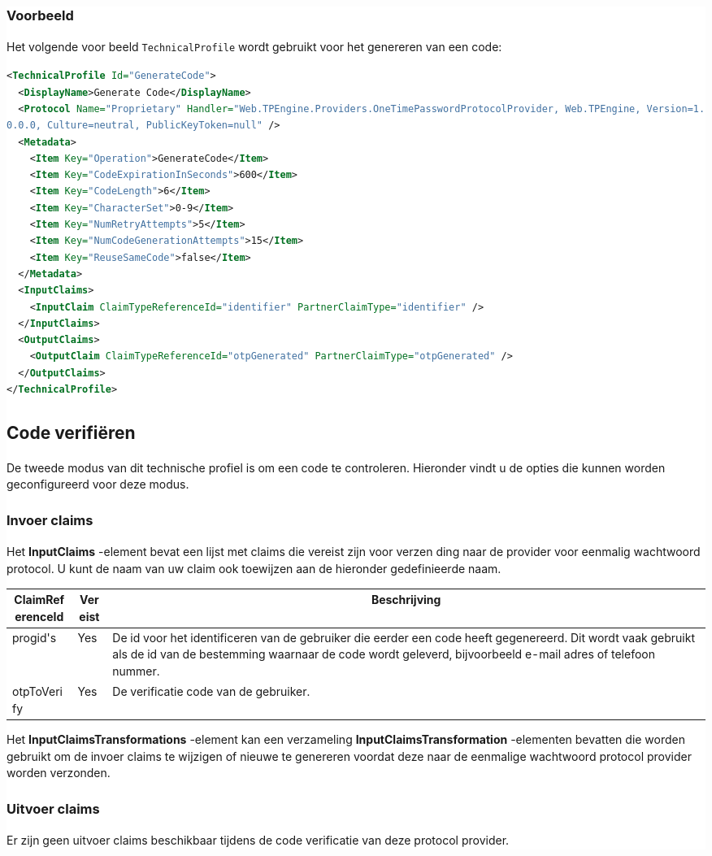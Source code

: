 

### <a name="example"></a>Voorbeeld

Het volgende voor beeld `TechnicalProfile` wordt gebruikt voor het genereren van een code:

```xml
<TechnicalProfile Id="GenerateCode">
  <DisplayName>Generate Code</DisplayName>
  <Protocol Name="Proprietary" Handler="Web.TPEngine.Providers.OneTimePasswordProtocolProvider, Web.TPEngine, Version=1.0.0.0, Culture=neutral, PublicKeyToken=null" />
  <Metadata>
    <Item Key="Operation">GenerateCode</Item>
    <Item Key="CodeExpirationInSeconds">600</Item>
    <Item Key="CodeLength">6</Item>
    <Item Key="CharacterSet">0-9</Item>
    <Item Key="NumRetryAttempts">5</Item>
    <Item Key="NumCodeGenerationAttempts">15</Item>
    <Item Key="ReuseSameCode">false</Item>
  </Metadata>
  <InputClaims>
    <InputClaim ClaimTypeReferenceId="identifier" PartnerClaimType="identifier" />
  </InputClaims>
  <OutputClaims>
    <OutputClaim ClaimTypeReferenceId="otpGenerated" PartnerClaimType="otpGenerated" />
  </OutputClaims>
</TechnicalProfile>
```

## <a name="verify-code"></a>Code verifiëren

De tweede modus van dit technische profiel is om een code te controleren. Hieronder vindt u de opties die kunnen worden geconfigureerd voor deze modus.

### <a name="input-claims"></a>Invoer claims

Het **InputClaims** -element bevat een lijst met claims die vereist zijn voor verzen ding naar de provider voor eenmalig wachtwoord protocol. U kunt de naam van uw claim ook toewijzen aan de hieronder gedefinieerde naam.

| ClaimReferenceId | Vereist | Beschrijving |
| --------- | -------- | ----------- |
| progid's | Yes | De id voor het identificeren van de gebruiker die eerder een code heeft gegenereerd. Dit wordt vaak gebruikt als de id van de bestemming waarnaar de code wordt geleverd, bijvoorbeeld e-mail adres of telefoon nummer. |
| otpToVerify | Yes | De verificatie code van de gebruiker. |

Het **InputClaimsTransformations** -element kan een verzameling **InputClaimsTransformation** -elementen bevatten die worden gebruikt om de invoer claims te wijzigen of nieuwe te genereren voordat deze naar de eenmalige wachtwoord protocol provider worden verzonden.

### <a name="output-claims"></a>Uitvoer claims

Er zijn geen uitvoer claims beschikbaar tijdens de code verificatie van deze protocol provider.
